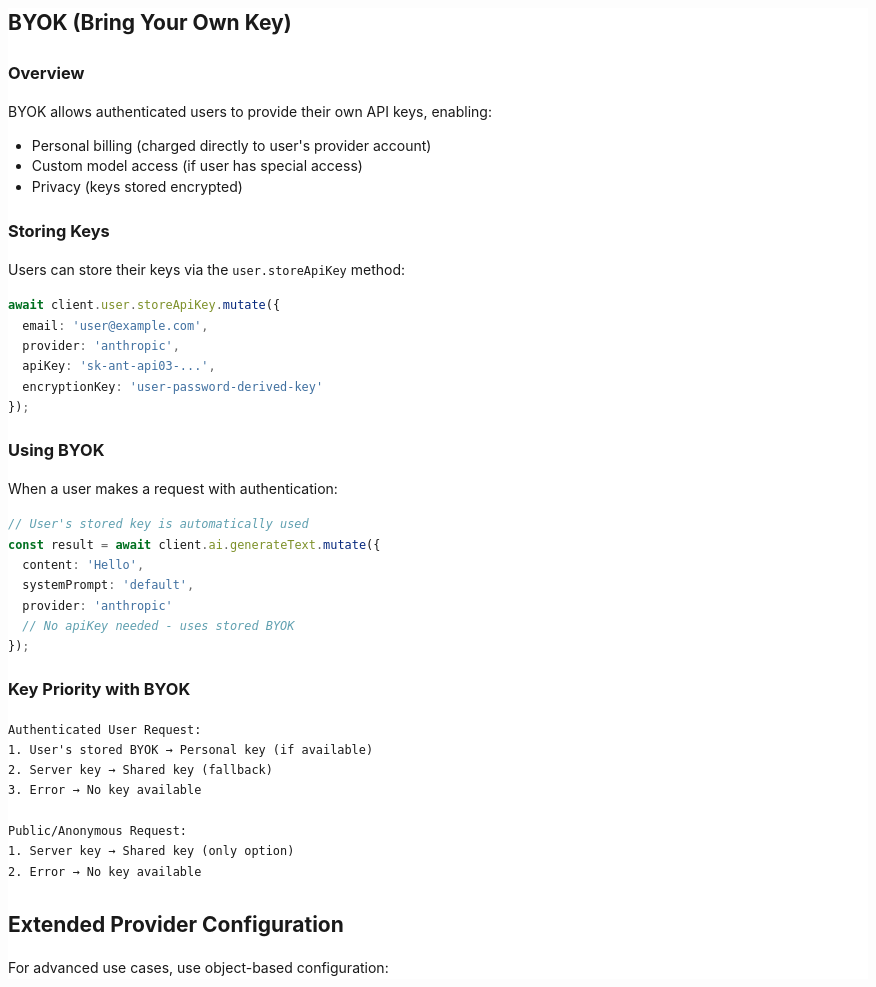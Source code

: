 ## BYOK (Bring Your Own Key)

### Overview

BYOK allows authenticated users to provide their own API keys, enabling:
- Personal billing (charged directly to user's provider account)
- Custom model access (if user has special access)
- Privacy (keys stored encrypted)

### Storing Keys

Users can store their keys via the `user.storeApiKey` method:

```typescript
await client.user.storeApiKey.mutate({
  email: 'user@example.com',
  provider: 'anthropic',
  apiKey: 'sk-ant-api03-...',
  encryptionKey: 'user-password-derived-key'
});
```

### Using BYOK

When a user makes a request with authentication:

```typescript
// User's stored key is automatically used
const result = await client.ai.generateText.mutate({
  content: 'Hello',
  systemPrompt: 'default',
  provider: 'anthropic'
  // No apiKey needed - uses stored BYOK
});
```

### Key Priority with BYOK

```
Authenticated User Request:
1. User's stored BYOK → Personal key (if available)
2. Server key → Shared key (fallback)
3. Error → No key available

Public/Anonymous Request:
1. Server key → Shared key (only option)
2. Error → No key available
```

## Extended Provider Configuration

For advanced use cases, use object-based configuration:
